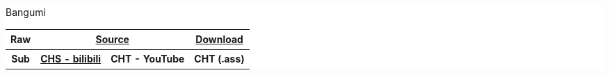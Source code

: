 Bangumi<br>
<video width="100%" height="100%" controls>
  <source src="https://github.com/LYHPandaKing/227PhotoBackup/releases/download/227Kenzanchu/227Kenzanchu_08_RAW_1080P.mp4" type="video/mp4">
</video>

<table>
  <tr>
  <th>Raw</th>
    <th colspan="2"><a rel="noopener noreferrer" target="_blank" href="https://www.bilibili.com/video/BV1oU4y1H7Fm">Source</a></th>
    <th><a rel="noopener noreferrer" target="_blank" href="https://github.com/LYHPandaKing/227PhotoBackup/releases/download/227Kenzanchu/227Kenzanchu_08_RAW_1080P.mp4">Download</a></th>
  </tr>
  <tr>
  <th>Sub</th>
    <th><a rel="noopener noreferrer" target="_blank" href="https://www.bilibili.com/video/BV18r4y1A7WV">CHS - bilibili</a></th>
    <th>CHT - YouTube<a rel="noopener noreferrer" target="_blank" href=""></a></th>
    <th>CHT (.ass) <a href=""></a></th>
  </tr>
</table>
